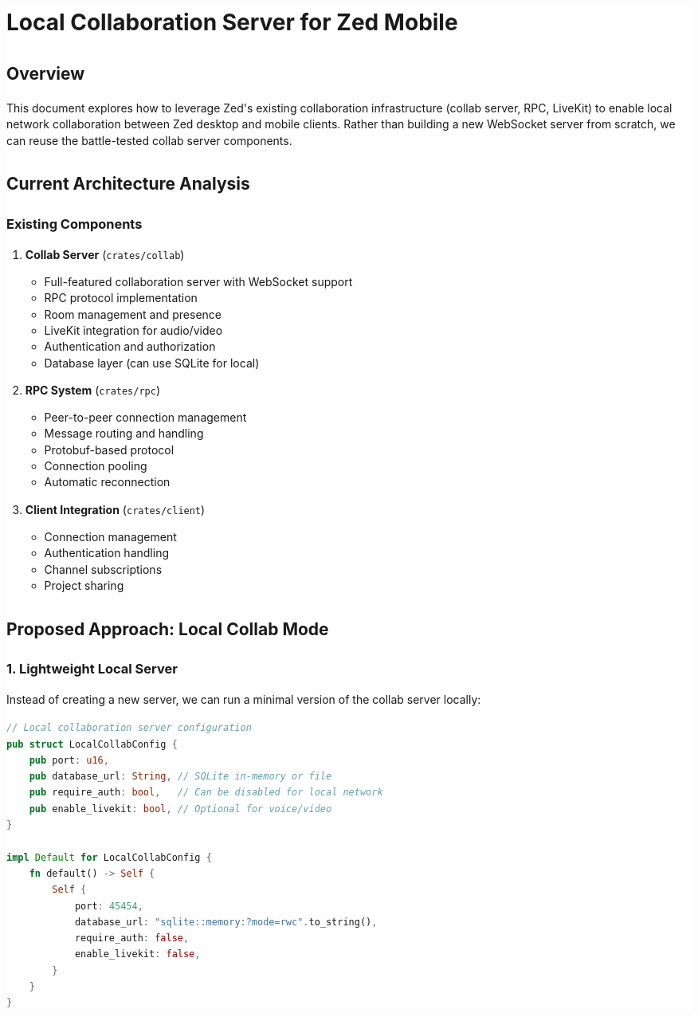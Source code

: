 # Local Collaboration Server for Zed Mobile

## Overview

This document explores how to leverage Zed's existing collaboration infrastructure (collab server, RPC, LiveKit) to enable local network collaboration between Zed desktop and mobile clients. Rather than building a new WebSocket server from scratch, we can reuse the battle-tested collab server components.

## Current Architecture Analysis

### Existing Components

1. **Collab Server** (`crates/collab`)
   - Full-featured collaboration server with WebSocket support
   - RPC protocol implementation
   - Room management and presence
   - LiveKit integration for audio/video
   - Authentication and authorization
   - Database layer (can use SQLite for local)

2. **RPC System** (`crates/rpc`)
   - Peer-to-peer connection management
   - Message routing and handling
   - Protobuf-based protocol
   - Connection pooling
   - Automatic reconnection

3. **Client Integration** (`crates/client`)
   - Connection management
   - Authentication handling
   - Channel subscriptions
   - Project sharing

## Proposed Approach: Local Collab Mode

### 1. Lightweight Local Server

Instead of creating a new server, we can run a minimal version of the collab server locally:

```rust
// Local collaboration server configuration
pub struct LocalCollabConfig {
    pub port: u16,
    pub database_url: String, // SQLite in-memory or file
    pub require_auth: bool,   // Can be disabled for local network
    pub enable_livekit: bool, // Optional for voice/video
}

impl Default for LocalCollabConfig {
    fn default() -> Self {
        Self {
            port: 45454,
            database_url: "sqlite::memory:?mode=rwc".to_string(),
            require_auth: false,
            enable_livekit: false,
        }
    }
}
```
